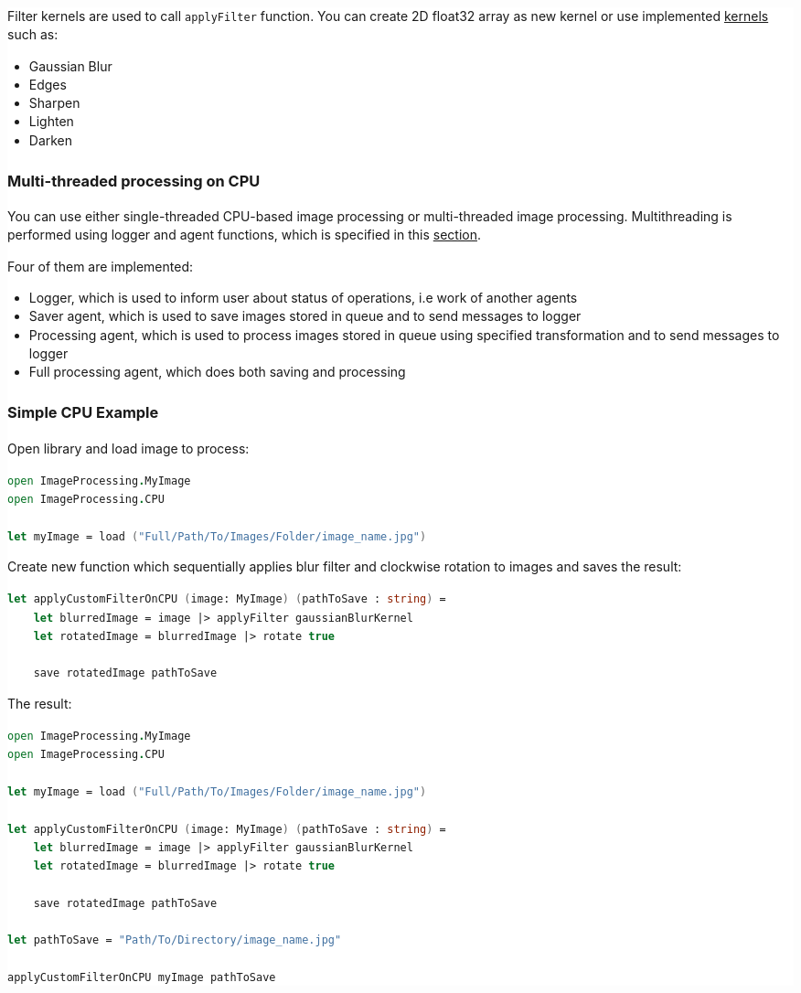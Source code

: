 Filter kernels are used to call ``applyFilter`` function. 
You can create 2D float32 array as new kernel or use implemented [kernels](https://polinasavelyeva.github.io/ImageProcessing/reference/imageprocessing-kernels.html) such as:

* Gaussian Blur
* Edges
* Sharpen
* Lighten
* Darken

### Multi-threaded processing on CPU

You can use either single-threaded CPU-based image processing or multi-threaded image processing.
Multithreading is performed using logger and agent functions, which is specified in this [section](https://polinasavelyeva.github.io/ImageProcessing/reference/imageprocessing-agents.html).

Four of them are implemented:

* Logger, which is used to inform user about status of operations, i.e work of another agents
* Saver agent, which is used to save images stored in queue and to send messages to logger
* Processing agent, which is used to process images stored in queue using specified transformation and to send messages to logger
* Full processing agent, which does both saving and processing 


### Simple CPU Example

Open library and load image to process:

```fsharp
open ImageProcessing.MyImage
open ImageProcessing.CPU

let myImage = load ("Full/Path/To/Images/Folder/image_name.jpg")
```

Create new function which sequentially applies blur filter and clockwise rotation to images and saves the result:

```fsharp
let applyCustomFilterOnCPU (image: MyImage) (pathToSave : string) = 
    let blurredImage = image |> applyFilter gaussianBlurKernel
    let rotatedImage = blurredImage |> rotate true
    
    save rotatedImage pathToSave
```

The result:

```fsharp
open ImageProcessing.MyImage
open ImageProcessing.CPU

let myImage = load ("Full/Path/To/Images/Folder/image_name.jpg")

let applyCustomFilterOnCPU (image: MyImage) (pathToSave : string) = 
    let blurredImage = image |> applyFilter gaussianBlurKernel
    let rotatedImage = blurredImage |> rotate true
    
    save rotatedImage pathToSave
 
let pathToSave = "Path/To/Directory/image_name.jpg"

applyCustomFilterOnCPU myImage pathToSave
```
